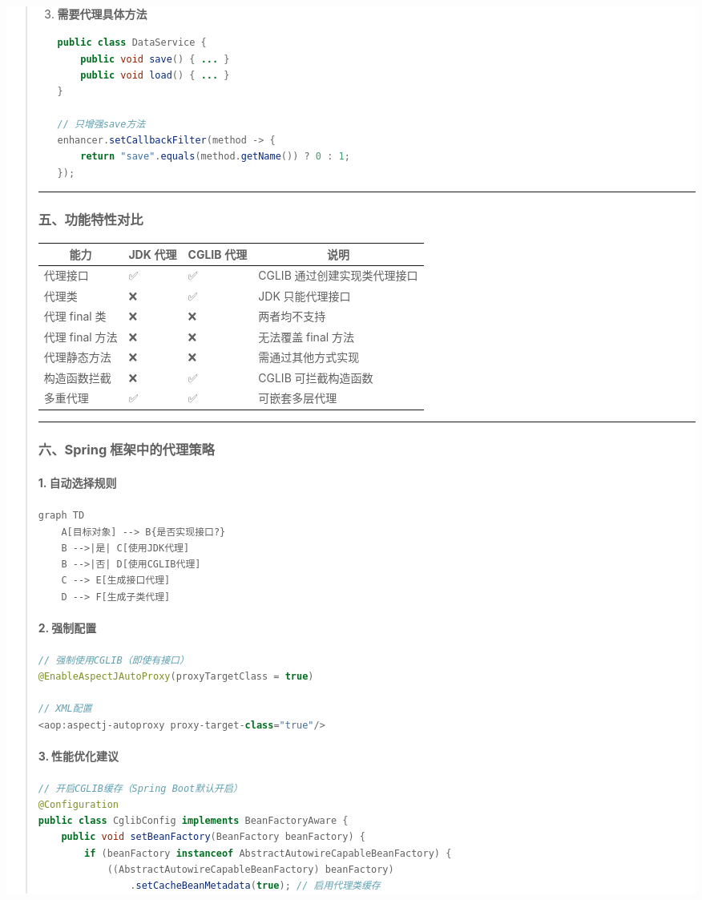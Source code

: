 >
> 3. **需要代理具体方法**
>
>    ```java
>    public class DataService {
>        public void save() { ... }
>        public void load() { ... }
>    }
>    
>    // 只增强save方法
>    enhancer.setCallbackFilter(method -> {
>        return "save".equals(method.getName()) ? 0 : 1; 
>    });
>    ```
>
> ---
>
> ### 五、功能特性对比
>
> | **能力**        | **JDK 代理** | **CGLIB 代理** | **说明**                     |
> | --------------- | ------------ | -------------- | ---------------------------- |
> | 代理接口        | ✅            | ✅              | CGLIB 通过创建实现类代理接口 |
> | 代理类          | ❌            | ✅              | JDK 只能代理接口             |
> | 代理 final 类   | ❌            | ❌              | 两者均不支持                 |
> | 代理 final 方法 | ❌            | ❌              | 无法覆盖 final 方法          |
> | 代理静态方法    | ❌            | ❌              | 需通过其他方式实现           |
> | 构造函数拦截    | ❌            | ✅              | CGLIB 可拦截构造函数         |
> | 多重代理        | ✅            | ✅              | 可嵌套多层代理               |
>
> ---
>
> ### 六、Spring 框架中的代理策略
>
> #### 1. 自动选择规则
>
> ```mermaid
> graph TD
>     A[目标对象] --> B{是否实现接口?}
>     B -->|是| C[使用JDK代理]
>     B -->|否| D[使用CGLIB代理]
>     C --> E[生成接口代理]
>     D --> F[生成子类代理]
> ```
>
> #### 2. 强制配置
>
> ```java
> // 强制使用CGLIB（即使有接口）
> @EnableAspectJAutoProxy(proxyTargetClass = true)
> 
> // XML配置
> <aop:aspectj-autoproxy proxy-target-class="true"/>
> ```
>
> #### 3. 性能优化建议
>
> ```java
> // 开启CGLIB缓存（Spring Boot默认开启）
> @Configuration
> public class CglibConfig implements BeanFactoryAware {
>     public void setBeanFactory(BeanFactory beanFactory) {
>         if (beanFactory instanceof AbstractAutowireCapableBeanFactory) {
>             ((AbstractAutowireCapableBeanFactory) beanFactory)
>                 .setCacheBeanMetadata(true); // 启用代理类缓存